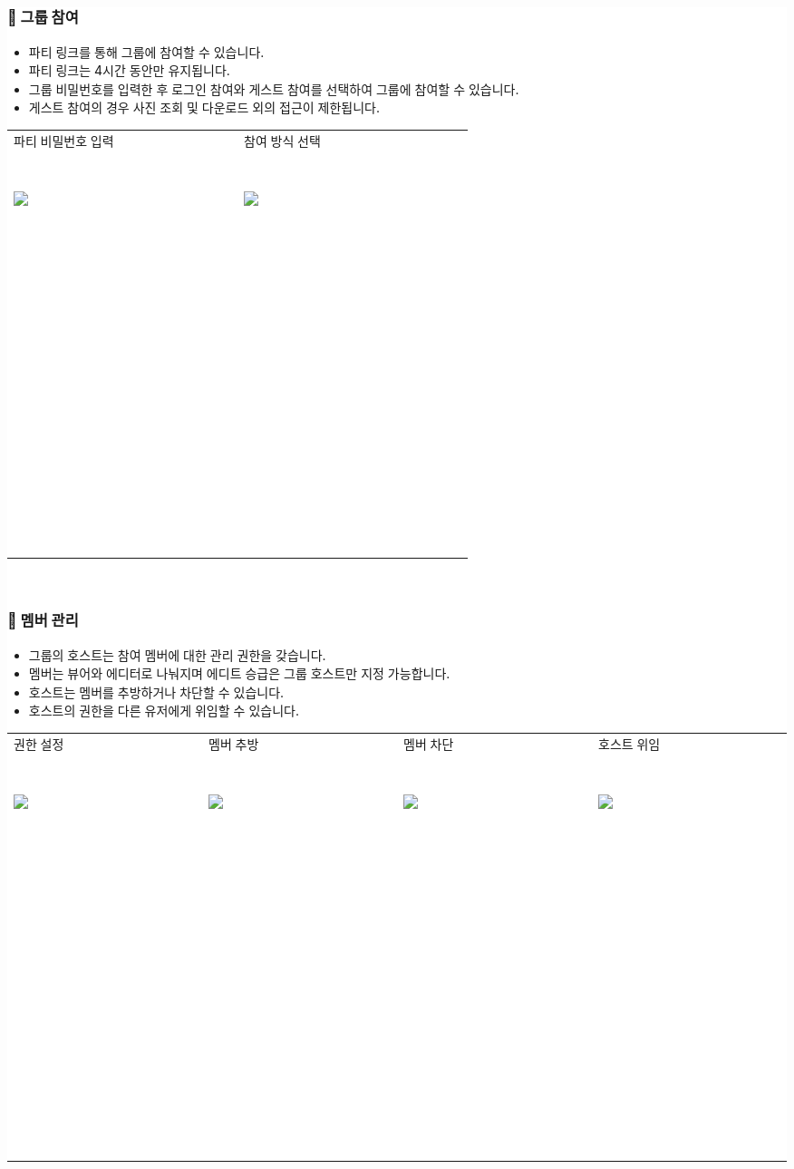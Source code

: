 <h3>💚 그룹 참여</h3>

- 파티 링크를 통해 그룹에 참여할 수 있습니다.
- 파티 링크는 4시간 동안만 유지됩니다.
- 그룹 비밀번호를 입력한 후 로그인 참여와 게스트 참여를 선택하여 그룹에 참여할 수 있습니다.
- 게스트 참여의 경우 사진 조회 및 다운로드 외의 접근이 제한됩니다.

<table>
  <tr>
    <td width="240px" height="60px">파티 비밀번호 입력</td>
    <td width="240px" height="60px">참여 방식 선택</td>
  </tr>
  <tr>
    <td width="240px" height="400px">
      <img src='README_image/mapCollectLoc.gif'>
    </td>
    <td width="240px" height="400px">
      <img src='README_image/mapUserLoc.gif'>
    </td>
  </tr>
</table>
<br/>

<h3>💙 멤버 관리</h3>

- 그룹의 호스트는 참여 멤버에 대한 관리 권한을 갖습니다.
- 멤버는 뷰어와 에디터로 나눠지며 에디트 승급은 그룹 호스트만 지정 가능합니다.
- 호스트는 멤버를 추방하거나 차단할 수 있습니다.
- 호스트의 권한을 다른 유저에게 위임할 수 있습니다.

<table>
  <tr>
    <td width="240px" height="60px">권한 설정</td>
    <td width="240px" height="60px">멤버 추방</td>
    <td width="240px" height="60px">멤버 차단</td>
    <td width="240px" height="60px">호스트 위임</td>
  </tr>
  <tr>
    <td width="240px" height="400px">
      <img src='README_image/유저권한변경에디터.gif'>
    </td>
    <td width="240px" height="400px">
      <img src='README_image/멤버추방.gif'>
    </td>
    <td width="240px" height="400px">
      <img src='README_image/멤버차단.gif'>
    </td>
    <td width="240px" height="400px">
      <img src='README_image/commuGallery.gif'>
    </td>
  </tr>
</table>
